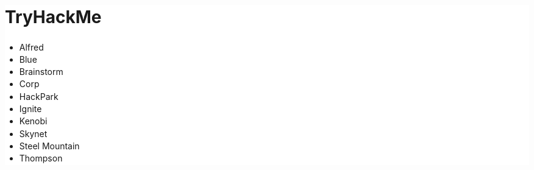 # TryHackMe

- Alfred
- Blue
- Brainstorm
- Corp
- HackPark
- Ignite
- Kenobi
- Skynet
- Steel Mountain
- Thompson


































